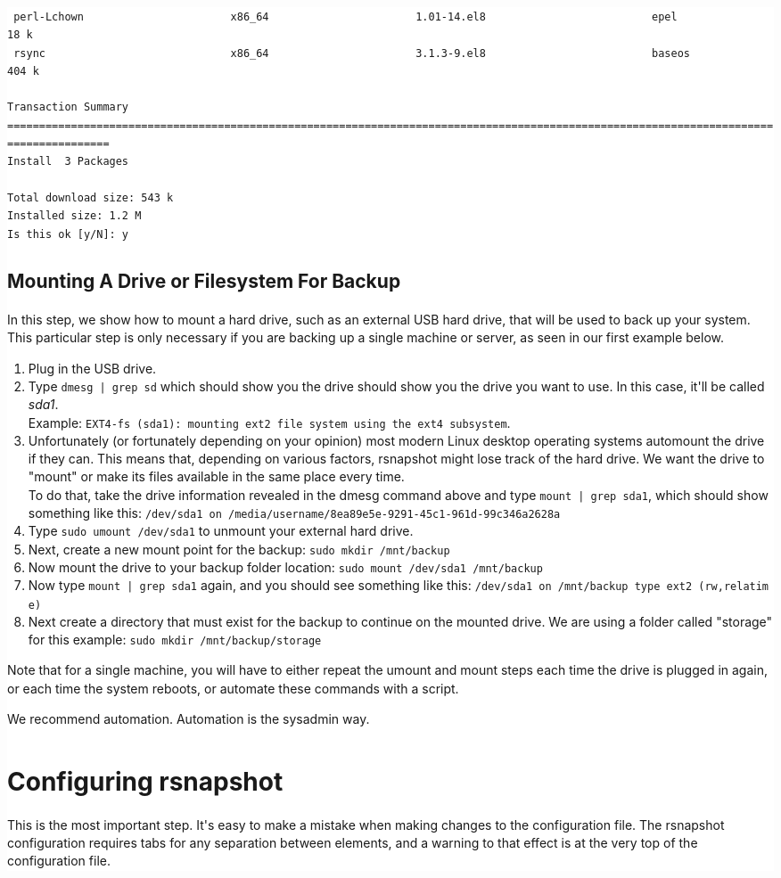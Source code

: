 ```
 perl-Lchown                       x86_64                       1.01-14.el8                          epel                          18 k
 rsync                             x86_64                       3.1.3-9.el8                          baseos                       404 k

Transaction Summary
========================================================================================================================================
Install  3 Packages

Total download size: 543 k
Installed size: 1.2 M
Is this ok [y/N]: y
```
## Mounting A Drive or Filesystem For Backup

In this step, we show how to mount a hard drive, such as an external USB hard drive, that will be used to back up your system. This particular step is only necessary if you are backing up a single machine or server, as seen in our first example below.

1. Plug in the USB drive.
2. Type `dmesg | grep sd` which should show you the drive should show you the drive you want to use. In this case, it'll be called _sda1_.  
   Example: `EXT4-fs (sda1): mounting ext2 file system using the ext4 subsystem`.
3. Unfortunately (or fortunately depending on your opinion) most modern Linux desktop operating systems automount the drive if they can. This means that, depending on various factors, rsnapshot might lose track of the hard drive. We want the drive to "mount" or make its files available in the same place every time.  
   To do that, take the drive information revealed in the dmesg command above and type `mount | grep sda1`, which should show something like this: `/dev/sda1 on /media/username/8ea89e5e-9291-45c1-961d-99c346a2628a`
4. Type `sudo umount /dev/sda1` to unmount your external hard drive.
5. Next, create a new mount point for the backup: `sudo mkdir /mnt/backup`
6. Now mount the drive to your backup folder location: `sudo mount /dev/sda1 /mnt/backup`
7. Now type `mount | grep sda1` again, and you should see something like this: `/dev/sda1 on /mnt/backup type ext2 (rw,relatime)`
8. Next create a directory that must exist for the backup to continue on the mounted drive. We are using a folder called "storage" for this example: `sudo mkdir /mnt/backup/storage`

Note that for a single machine, you will have to either repeat the umount and mount steps each time the drive is plugged in again, or each time the system reboots, or automate these commands with a script.

We recommend automation. Automation is the sysadmin way.

# Configuring rsnapshot

This is the most important step. It's easy to make a mistake when making changes to the configuration file. The rsnapshot configuration requires tabs for any separation between elements, and a warning to that effect is at the very top of the configuration file.

